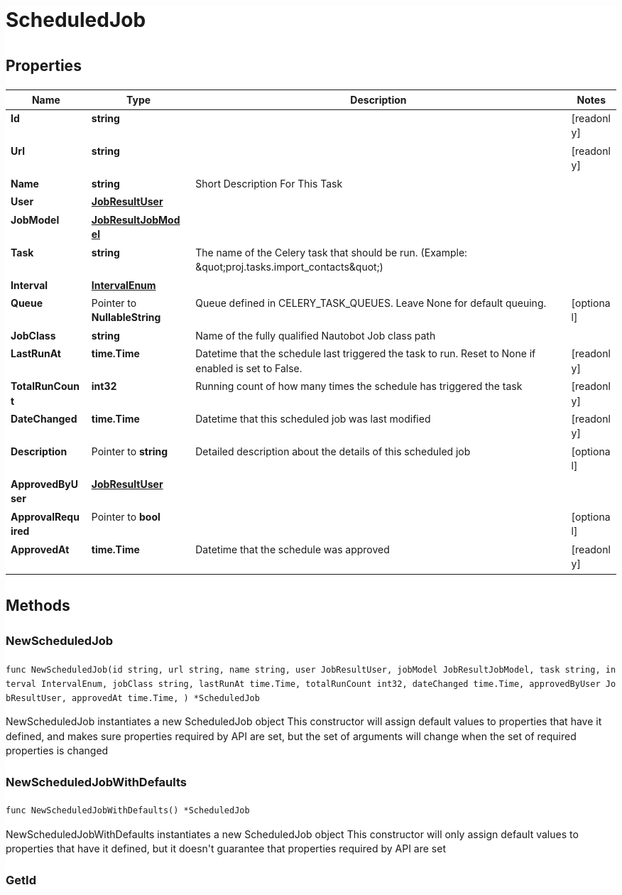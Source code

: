 # ScheduledJob

## Properties

Name | Type | Description | Notes
------------ | ------------- | ------------- | -------------
**Id** | **string** |  | [readonly] 
**Url** | **string** |  | [readonly] 
**Name** | **string** | Short Description For This Task | 
**User** | [**JobResultUser**](JobResultUser.md) |  | 
**JobModel** | [**JobResultJobModel**](JobResultJobModel.md) |  | 
**Task** | **string** | The name of the Celery task that should be run. (Example: \&quot;proj.tasks.import_contacts\&quot;) | 
**Interval** | [**IntervalEnum**](IntervalEnum.md) |  | 
**Queue** | Pointer to **NullableString** | Queue defined in CELERY_TASK_QUEUES. Leave None for default queuing. | [optional] 
**JobClass** | **string** | Name of the fully qualified Nautobot Job class path | 
**LastRunAt** | **time.Time** | Datetime that the schedule last triggered the task to run. Reset to None if enabled is set to False. | [readonly] 
**TotalRunCount** | **int32** | Running count of how many times the schedule has triggered the task | [readonly] 
**DateChanged** | **time.Time** | Datetime that this scheduled job was last modified | [readonly] 
**Description** | Pointer to **string** | Detailed description about the details of this scheduled job | [optional] 
**ApprovedByUser** | [**JobResultUser**](JobResultUser.md) |  | 
**ApprovalRequired** | Pointer to **bool** |  | [optional] 
**ApprovedAt** | **time.Time** | Datetime that the schedule was approved | [readonly] 

## Methods

### NewScheduledJob

`func NewScheduledJob(id string, url string, name string, user JobResultUser, jobModel JobResultJobModel, task string, interval IntervalEnum, jobClass string, lastRunAt time.Time, totalRunCount int32, dateChanged time.Time, approvedByUser JobResultUser, approvedAt time.Time, ) *ScheduledJob`

NewScheduledJob instantiates a new ScheduledJob object
This constructor will assign default values to properties that have it defined,
and makes sure properties required by API are set, but the set of arguments
will change when the set of required properties is changed

### NewScheduledJobWithDefaults

`func NewScheduledJobWithDefaults() *ScheduledJob`

NewScheduledJobWithDefaults instantiates a new ScheduledJob object
This constructor will only assign default values to properties that have it defined,
but it doesn't guarantee that properties required by API are set

### GetId
